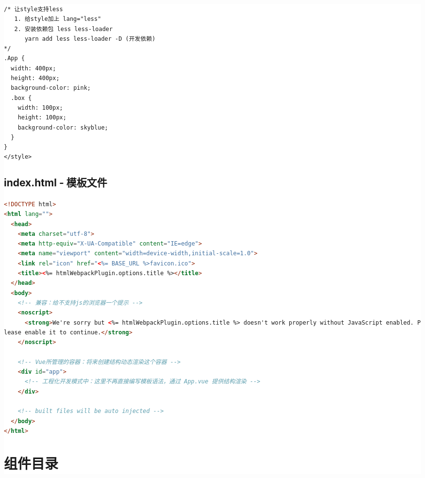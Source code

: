 ```vue
/* 让style支持less
   1. 给style加上 lang="less"
   2. 安装依赖包 less less-loader
      yarn add less less-loader -D (开发依赖)
*/
.App {
  width: 400px;
  height: 400px;
  background-color: pink;
  .box {
    width: 100px;
    height: 100px;
    background-color: skyblue;
  }
}
</style>
```



## index.html - 模板文件

```html
<!DOCTYPE html>
<html lang="">
  <head>
    <meta charset="utf-8">
    <meta http-equiv="X-UA-Compatible" content="IE=edge">
    <meta name="viewport" content="width=device-width,initial-scale=1.0">
    <link rel="icon" href="<%= BASE_URL %>favicon.ico">
    <title><%= htmlWebpackPlugin.options.title %></title>
  </head>
  <body>
    <!-- 兼容：给不支持js的浏览器一个提示 -->
    <noscript>
      <strong>We're sorry but <%= htmlWebpackPlugin.options.title %> doesn't work properly without JavaScript enabled. Please enable it to continue.</strong>
    </noscript>

    <!-- Vue所管理的容器：将来创建结构动态渲染这个容器 -->
    <div id="app">
      <!-- 工程化开发模式中：这里不再直接编写模板语法，通过 App.vue 提供结构渲染 -->
    </div>

    <!-- built files will be auto injected -->
  </body>
</html>
```



# 组件目录

